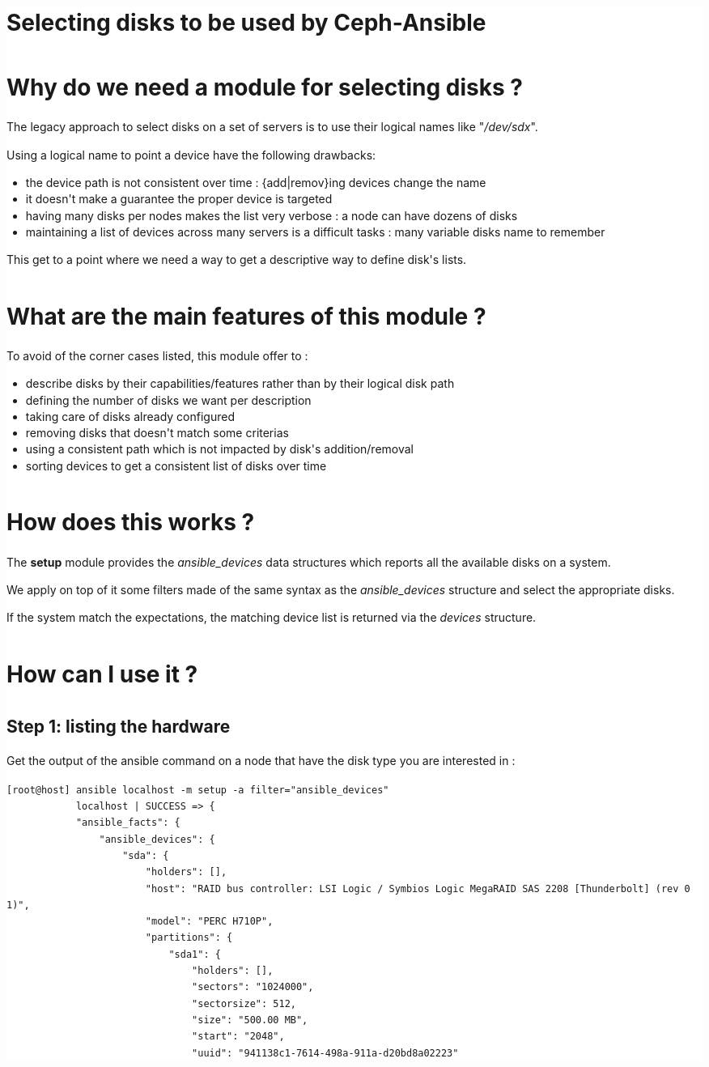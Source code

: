 Selecting disks to be used by Ceph-Ansible
==========================================

# Why do we need a module for selecting disks ?

The legacy approach to select disks on a set of servers is to use their logical names like "*/dev/sdx*".

Using a logical name to point a device have the following drawbacks:

* the device path is not consistent over time : {add|remov}ing devices change the name
* it doesn't make a guarantee the proper device is targeted
* having many disks per nodes makes the list very verbose : a node can have dozens of disks
* maintaining a list of devices across many servers is a difficult tasks : many variable disks name to remember

This get to a point where we need a way to get a descriptive way to define disk's lists.

# What are the main features of this module ?

To avoid of the corner cases listed, this module offer to :

* describe disks by their capabilities/features rather than by their logical disk path
* defining the number of disks we want per description
* taking care of disks already configured
* removing disks that doesn't match some criterias
* using a consistent path which is not impacted by disk's addition/removal
* sorting devices to get a consistent list of disks over time

# How does this works ?

The **setup** module provides the *ansible_devices* data structures which reports all the available disks on a system.

We apply on top of it some filters made of the same syntax as the *ansible_devices* structure and select the appropriate disks.

If the system match the expectations, the matching device list is returned via the *devices* structure.

# How can I use it ?

## Step 1: listing the hardware

Get the output of the ansible command on a node that have the disk type you are interested in :



    [root@host] ansible localhost -m setup -a filter="ansible_devices"
                localhost | SUCCESS => {
                "ansible_facts": {
                    "ansible_devices": {
                        "sda": {
                            "holders": [],
                            "host": "RAID bus controller: LSI Logic / Symbios Logic MegaRAID SAS 2208 [Thunderbolt] (rev 01)",
                            "model": "PERC H710P",
                            "partitions": {
                                "sda1": {
                                    "holders": [],
                                    "sectors": "1024000",
                                    "sectorsize": 512,
                                    "size": "500.00 MB",
                                    "start": "2048",
                                    "uuid": "941138c1-7614-498a-911a-d20bd8a02223"